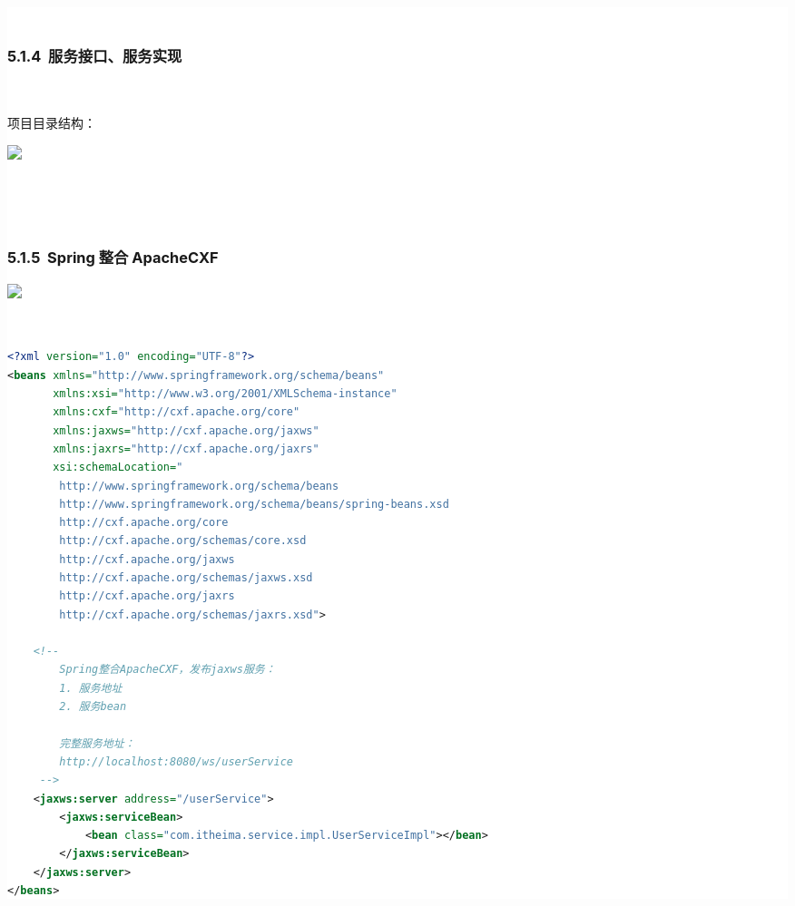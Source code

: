 

 

### 5.1.4  服务接口、服务实现

 

项目目录结构：

![](img/01/c100.png)

 

 

### 5.1.5  Spring 整合 ApacheCXF 

![](img/01/c101.png)

 

```xml
<?xml version="1.0" encoding="UTF-8"?>
<beans xmlns="http://www.springframework.org/schema/beans"
       xmlns:xsi="http://www.w3.org/2001/XMLSchema-instance"
       xmlns:cxf="http://cxf.apache.org/core"
       xmlns:jaxws="http://cxf.apache.org/jaxws"
       xmlns:jaxrs="http://cxf.apache.org/jaxrs"
       xsi:schemaLocation="
        http://www.springframework.org/schema/beans
        http://www.springframework.org/schema/beans/spring-beans.xsd
        http://cxf.apache.org/core
        http://cxf.apache.org/schemas/core.xsd
        http://cxf.apache.org/jaxws
        http://cxf.apache.org/schemas/jaxws.xsd
        http://cxf.apache.org/jaxrs
        http://cxf.apache.org/schemas/jaxrs.xsd">

    <!--
        Spring整合ApacheCXF，发布jaxws服务：
        1. 服务地址
        2. 服务bean

        完整服务地址：
        http://localhost:8080/ws/userService
     -->
    <jaxws:server address="/userService">
        <jaxws:serviceBean>
            <bean class="com.itheima.service.impl.UserServiceImpl"></bean>
        </jaxws:serviceBean>
    </jaxws:server>
</beans>
```



